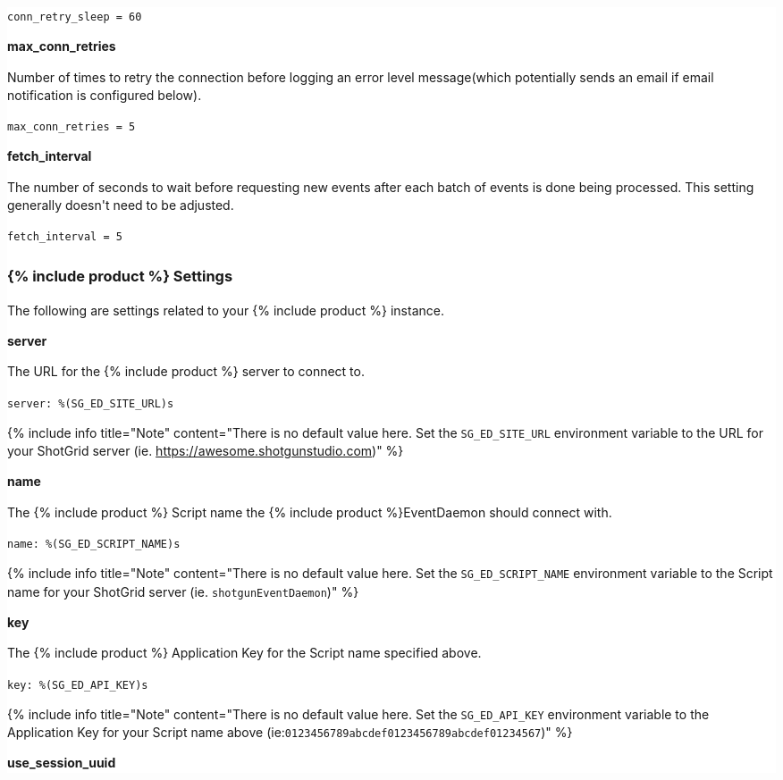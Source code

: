 ```
conn_retry_sleep = 60
```

**max_conn_retries**

Number of times to retry the connection before logging an error level message(which potentially sends an email if email notification is configured below). 

```
max_conn_retries = 5
```

**fetch_interval**

The number of seconds to wait before requesting new events after each batch of events is done being processed. This setting generally doesn't need to be adjusted.

```
fetch_interval = 5
```

<a id="Shotgun_Settings"></a>
### {% include product %} Settings

The following are settings related to your {% include product %} instance.

**server**

The URL for the {% include product %} server to connect to.

```
server: %(SG_ED_SITE_URL)s
```

{% include info title="Note" content="There is no default value here. Set the `SG_ED_SITE_URL` environment variable to the URL for your ShotGrid server (ie. https://awesome.shotgunstudio.com)" %}

**name**

The {% include product %} Script name the {% include product %}EventDaemon should connect with.

```
name: %(SG_ED_SCRIPT_NAME)s
```
        
{% include info title="Note" content="There is no default value here. Set the `SG_ED_SCRIPT_NAME` environment variable to the Script name for your ShotGrid server (ie. `shotgunEventDaemon`)" %}

**key**

The {% include product %} Application Key for the Script name specified above.

```
key: %(SG_ED_API_KEY)s
```
        
{% include info title="Note" content="There is no default value here. Set the `SG_ED_API_KEY` environment variable to the Application Key for your Script name above (ie:`0123456789abcdef0123456789abcdef01234567`)" %}

**use_session_uuid**

